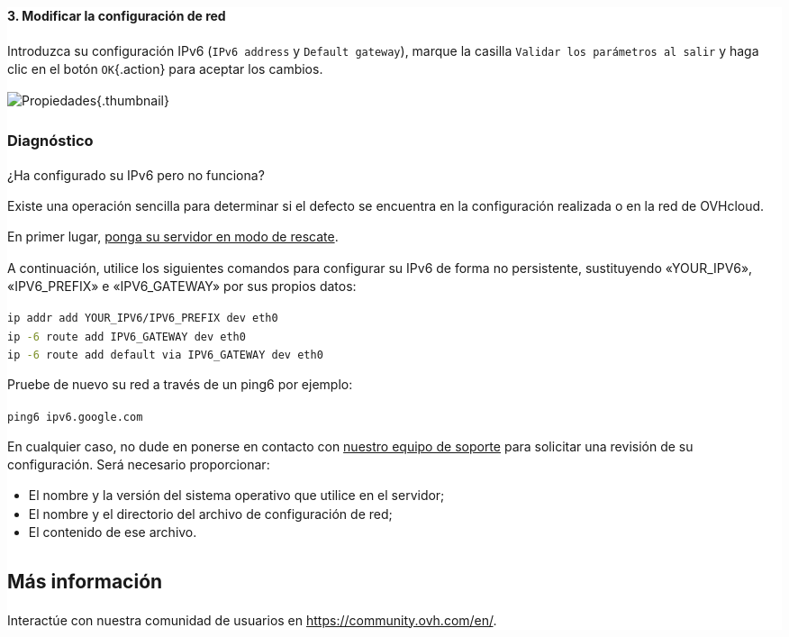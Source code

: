 #### 3. Modificar la configuración de red 

Introduzca su configuración IPv6 (`IPv6 address` y `Default gateway`), marque la casilla `Validar los parámetros al salir` y haga clic en el botón `OK`{.action} para aceptar los cambios.

![Propiedades](ipv6_configuration.png){.thumbnail}

### Diagnóstico

¿Ha configurado su IPv6 pero no funciona?

Existe una operación sencilla para determinar si el defecto se encuentra en la configuración realizada o en la red de OVHcloud.

En primer lugar, [ponga su servidor en modo de rescate](rescue_mode1.).

A continuación, utilice los siguientes comandos para configurar su IPv6 de forma no persistente, sustituyendo «YOUR_IPV6», «IPV6_PREFIX» e «IPV6_GATEWAY» por sus propios datos:

```sh
ip addr add YOUR_IPV6/IPV6_PREFIX dev eth0
ip -6 route add IPV6_GATEWAY dev eth0
ip -6 route add default via IPV6_GATEWAY dev eth0
```

Pruebe de nuevo su red a través de un ping6 por ejemplo:

```sh
ping6 ipv6.google.com
```

En cualquier caso, no dude en ponerse en contacto con [nuestro equipo de soporte](https://help.ovhcloud.com/csm?id=csm_get_help) para solicitar una revisión de su configuración. Será necesario proporcionar:

- El nombre y la versión del sistema operativo que utilice en el servidor;
- El nombre y el directorio del archivo de configuración de red;
- El contenido de ese archivo. 

## Más información

Interactúe con nuestra comunidad de usuarios en <https://community.ovh.com/en/>.
